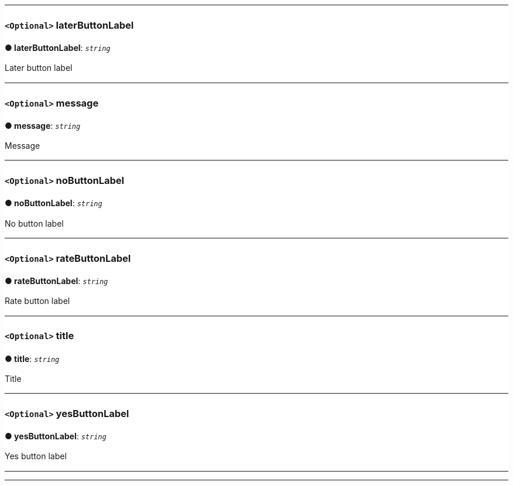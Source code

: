 ___
<a id="appratecustomlocale.laterbuttonlabel"></a>

### `<Optional>` laterButtonLabel

**● laterButtonLabel**: *`string`*

Later button label

___
<a id="appratecustomlocale.message"></a>

### `<Optional>` message

**● message**: *`string`*

Message

___
<a id="appratecustomlocale.nobuttonlabel"></a>

### `<Optional>` noButtonLabel

**● noButtonLabel**: *`string`*

No button label

___
<a id="appratecustomlocale.ratebuttonlabel"></a>

### `<Optional>` rateButtonLabel

**● rateButtonLabel**: *`string`*

Rate button label

___
<a id="appratecustomlocale.title"></a>

### `<Optional>` title

**● title**: *`string`*

Title

___
<a id="appratecustomlocale.yesbuttonlabel"></a>

### `<Optional>` yesButtonLabel

**● yesButtonLabel**: *`string`*

Yes button label

___

___
<a id="appratepreferences"></a>
